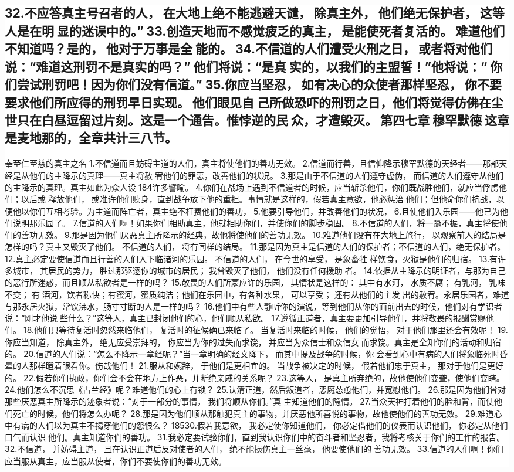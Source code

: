 32.不应答真主号召者的人， 在大地上绝不能逃避天谴， 除真主外， 他们绝无保护者， 这等人是在明
显的迷误中的。”
33.创造天地而不感觉疲乏的真主， 是能使死者复活的。 难道他们不知道吗？是的， 他对于万事是全
能的。
34.不信道的人们遭受火刑之日， 或者将对他们说：“难道这刑罚不是真实的吗？” 他们将说：“是真
实的，以我们的主盟誓！”他将说：“ 你们尝试刑罚吧！因为你们没有信道。”
35.你应当坚忍， 如有决心的众使者那样坚忍， 你不要要求他们所应得的刑罚早日实现。 他们眼见自
己所做恐吓的刑罚之日，他们将觉得仿佛在尘世只在白昼逗留过片刻。这是一个通告。惟悖逆的民
众，才遭毁灭。
第四七章 穆罕默德
这章是麦地那的，全章共计三八节。
--------------------------------------------------------------------------------------------------------------------------------
奉至仁至慈的真主之名
1.不信道而且妨碍主道的人们，真主将使他们的善功无效。
2.信道而行善，且信仰降示穆罕默德的天经者——那部天经是从他们的主降示的真理——真主将赦
宥他们的罪恶，改善他们的状况。
3.那是由于不信道的人们遵守虚伪， 而信道的人们遵守从他们的主降示的真理。真主如此为众人设
184许多譬喻。
4.你们在战场上遇到不信道者的时候，应当斩杀他们，你们既战胜他们，就应当俘虏他们；以后或
释放他们， 或准许他们赎身，直到战争放下他的重担。事情就是这样的，假若真主意欲，他必惩治
他们；但他命你们抗战，以便他以你们互相考验。为主道而阵亡者，真主绝不枉费他们的善功，
5.他要引导他们，并改善他们的状况，
6.且使他们入乐园——他已为他们说明那乐园了。
7.信道的人们啊！如果你们相助真主，他就相助你们，并使你们的脚步稳固。
8.不信道的人们，将一蹶不振，真主将使他们的善功无效。
9.那是因为他们厌恶真主所降示的经典，故他将使他们的善功无效。
10.难道他们没有在大地上旅行， 以观察前人的结局是怎样的吗？真主又毁灭了他们。 不信道的人们，
将有同样的结局。
11.那是因为真主是信道的人们的保护者；不信道的人们，绝无保护者。
12.真主必定要使信道而且行善的人们入下临诸河的乐园。 不信道的人们， 在今世的享受， 是象畜牲
样饮食，火狱是他们的归宿。
13.有许多城市， 其居民的势力， 胜过那驱逐你的城市的居民； 我曾毁灭了他们， 他们没有任何援助
者。
14.依据从主降示的明证者，与那为自己的恶行所迷惑，而且顺从私欲者是一样的吗？
15.敬畏的人们所蒙应许的乐园， 其情状是这样的： 其中有水河， 水质不腐； 有乳河， 乳味不变； 有
酒河，饮者称快；有蜜河，蜜质纯洁；他们在乐园中，有各种水果， 可以享受； 还有从他们的主发
出的赦宥。永居乐园者，难道与那永居火狱，常饮沸水，肠寸寸断的人是一样的吗？
16.他们中有些人静听你的演说，等到他们从你的面前出去的时候，他们对有学识者说：“刚才他说
些什么？”这等人，真主已封闭他们的心，他们顺从私欲。
17.遵循正道者，真主要更加引导他们，并将敬畏的报酬赏赐他们。
18.他们只等待复活时忽然来临他们， 复活时的征候确已来临了。 当复活时来临的时候， 他们的觉悟，
对于他们那里还会有效呢！
19.你应当知道， 除真主外， 绝无应受崇拜的， 你应当为你的过失而求饶， 并应当为众信士和众信女
而求饶。真主是全知你们的活动和归宿的。
20.信道的人们说：“怎么不降示一章经呢？”当一章明确的经文降下， 而其中提及战争的时候，你
会看到心中有病的人们将象临死时昏晕的人那样瞪着眼看你。伤哉他们！
21.服从和婉辞， 于他们是更相宜的。 当战争被决定的时候， 假若他们忠于真主， 那对于他们是更好
的。
22.假若你们执政，你们会不会在地方上作恶，并断绝亲戚的关系呢？
23.这等人， 是真主所弃绝的，故他使他们变聋，使他们变瞎。
24.他们怎么不沉思《古兰经》呢？难道他们的心上有锁？
25.认清正道，然后叛道者，恶魔怂恿他们，并宽慰他们。
26.那是因为他们曾对那些厌恶真主所降示的迹象者说：“对于一部分的事情， 我们将顺从你们。”真
主知道他们的隐情。
27.当众天神打着他们的脸和背，而使他们死亡的时候，他们将怎么办呢？
28.那是因为他们顺从那触犯真主的事物，并厌恶他所喜悦的事物，故他使他们的善功无效。
29.难道心中有病的人们以为真主不揭穿他们的怨恨么？
18530.假若我意欲， 我必定使你知道他们， 你必定借他们的仪表而认识他们， 你必定从他们口气而认识
他们。真主知道你们的善功。
31.我必定要试验你们，直到我认识你们中的奋斗者和坚忍者，我将考核关于你们的工作的报告。
32.不信道， 并妨碍主道， 且在认识正道后反对使者的人们， 绝不能损伤真主一丝毫， 他要使他们的
善功无效。
33.信道的人们啊！你们应当服从真主，应当服从使者，你们不要使你们的善功无效。